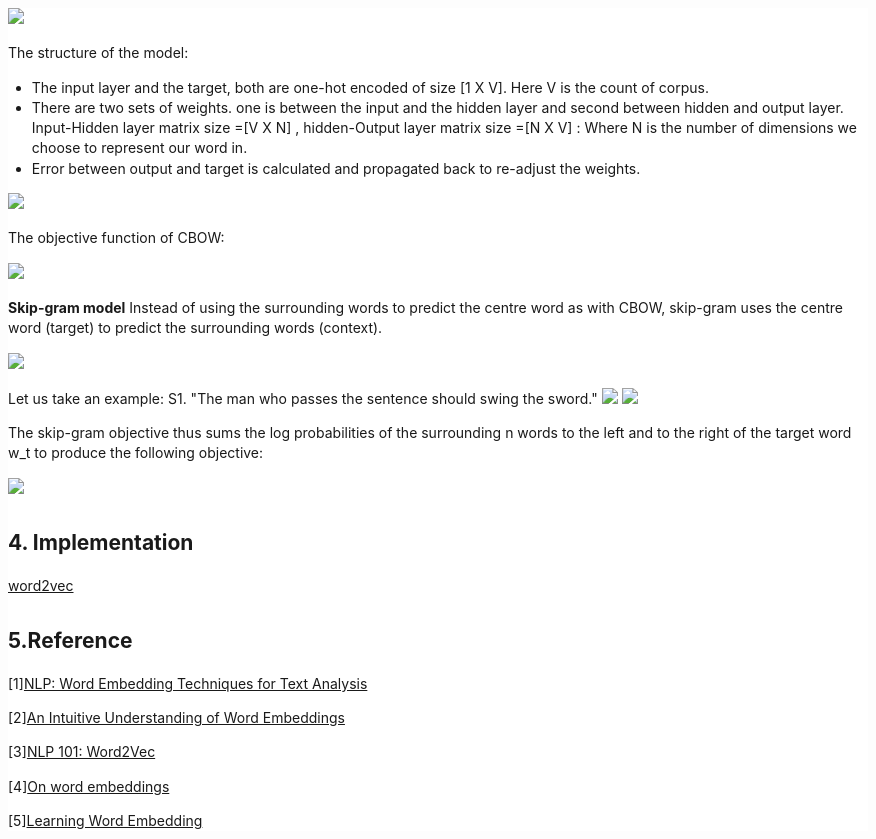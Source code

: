 <img src="images/Cbow-1.png" width="400">

The structure of the model:
- The input layer and the target, both are one-hot encoded of size [1 X V]. Here V is the count of corpus.
- There are two sets of weights. one is between the input and the hidden layer and second between hidden and output layer.
Input-Hidden layer matrix size =[V X N] , hidden-Output layer matrix  size =[N X V] : Where N is the number of dimensions we choose to represent our word in.
- Error between output and target is calculated and propagated back to re-adjust the weights.

<img src="images/CBOW-model.png" width="500">

The objective function of CBOW:

<img src="images/CBOW-function.png" width="400">


**Skip-gram model**
Instead of using the surrounding words to predict the centre word as with CBOW, skip-gram uses the centre word (target) to predict the surrounding words (context).

<img src="images/Skip-gram.png" width="400">

Let us take an example: S1. "The man who passes the sentence should swing the sword."
<img src="images/SG-example.png" width="500">
<img src="images/SG-model.png" width="500">


The skip-gram objective thus sums the log probabilities of the surrounding n words to the left and to the right of the target word w_t to produce the following objective:

<img src="images/SG-function.png" width="300">

## 4. Implementation
[word2vec](https://github.com/AprilHe/ML-Notes/blob/master/NLP/01%20Word%20Embedding/word2vec.ipynb)

## 5.Reference
[1][NLP: Word Embedding Techniques for Text Analysis](<https://medium.com/sfu-cspmp/nlp-word-embedding-techniques-for-text-analysis-ec4e91bb886f>)

[2][An Intuitive Understanding of Word Embeddings](<https://www.analyticsvidhya.com/blog/2017/06/word-embeddings-count-word2veec/>)

[3][NLP 101: Word2Vec](<https://towardsdatascience.com/nlp-101-word2vec-skip-gram-and-cbow-93512ee24314>)

[4][On word embeddings](<https://ruder.io/word-embeddings-1/index.html#cwmodel>)

[5][Learning Word Embedding](<https://lilianweng.github.io/lil-log/2017/10/15/learning-word-embedding.html#context-based-continuous-bag-of-words-cbow>)
